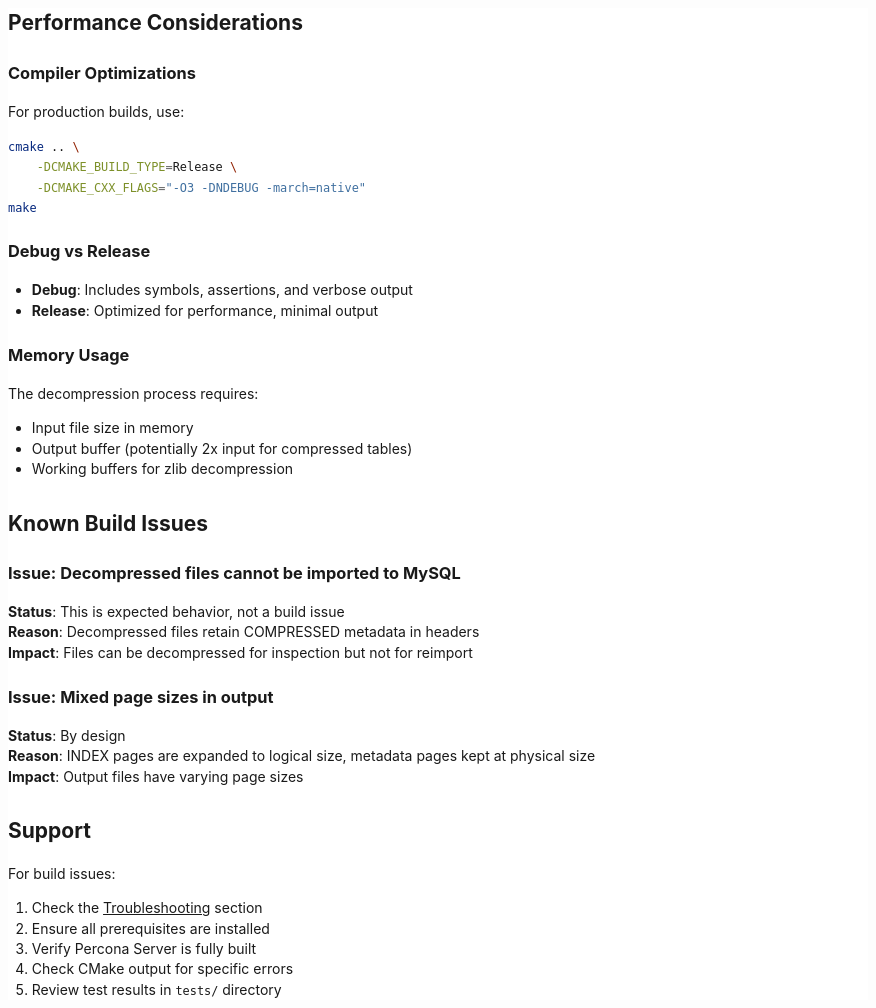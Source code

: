 ## Performance Considerations

### Compiler Optimizations

For production builds, use:
```bash
cmake .. \
    -DCMAKE_BUILD_TYPE=Release \
    -DCMAKE_CXX_FLAGS="-O3 -DNDEBUG -march=native"
make
```

### Debug vs Release

- **Debug**: Includes symbols, assertions, and verbose output
- **Release**: Optimized for performance, minimal output

### Memory Usage

The decompression process requires:
- Input file size in memory
- Output buffer (potentially 2x input for compressed tables)
- Working buffers for zlib decompression

## Known Build Issues

### Issue: Decompressed files cannot be imported to MySQL
**Status**: This is expected behavior, not a build issue  
**Reason**: Decompressed files retain COMPRESSED metadata in headers  
**Impact**: Files can be decompressed for inspection but not for reimport

### Issue: Mixed page sizes in output
**Status**: By design  
**Reason**: INDEX pages are expanded to logical size, metadata pages kept at physical size  
**Impact**: Output files have varying page sizes

## Support

For build issues:
1. Check the [Troubleshooting](#troubleshooting) section
2. Ensure all prerequisites are installed
3. Verify Percona Server is fully built
4. Check CMake output for specific errors
5. Review test results in `tests/` directory